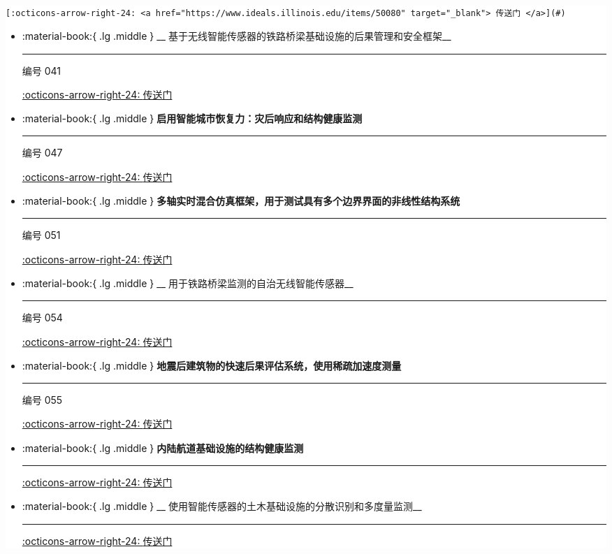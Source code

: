     [:octicons-arrow-right-24: <a href="https://www.ideals.illinois.edu/items/50080" target="_blank"> 传送门 </a>](#)

-   :material-book:{ .lg .middle } __ 基于无线智能传感器的铁路桥梁基础设施的后果管理和安全框架__

    ---

    编号 041

    [:octicons-arrow-right-24: <a href="https://www.ideals.illinois.edu/items/79331" target="_blank"> 传送门 </a>](#)

-   :material-book:{ .lg .middle } __启用智能城市恢复力：灾后响应和结构健康监测__

    ---

    编号 047

    [:octicons-arrow-right-24: <a href="https://www.ideals.illinois.edu/items/97379" target="_blank"> 传送门 </a>](#)

-   :material-book:{ .lg .middle } __多轴实时混合仿真框架，用于测试具有多个边界界面的非线性结构系统__

    ---

    编号 051

    [:octicons-arrow-right-24: <a href="https://www.ideals.illinois.edu/items/118725" target="_blank"> 传送门 </a>](#)

-   :material-book:{ .lg .middle } __ 用于铁路桥梁监测的自治无线智能传感器__

    ---

    编号 054

    [:octicons-arrow-right-24: <a href="https://www.ideals.illinois.edu/items/123870" target="_blank"> 传送门 </a>](#)

-   :material-book:{ .lg .middle } __地震后建筑物的快速后果评估系统，使用稀疏加速度测量__

    ---

    编号 055

    [:octicons-arrow-right-24: <a href="https://www.ideals.illinois.edu/items/123871" target="_blank"> 传送门 </a>](#)

-   :material-book:{ .lg .middle } __内陆航道基础设施的结构健康监测__

    ---

    [:octicons-arrow-right-24: <a href="https://www.ideals.illinois.edu/items/118172" target="_blank"> 传送门 </a>](#)

-   :material-book:{ .lg .middle } __ 使用智能传感器的土木基础设施的分散识别和多度量监测__

    ---

    [:octicons-arrow-right-24: <a href="https://www.ideals.illinois.edu/items/89611" target="_blank"> 传送门 </a>](#)
